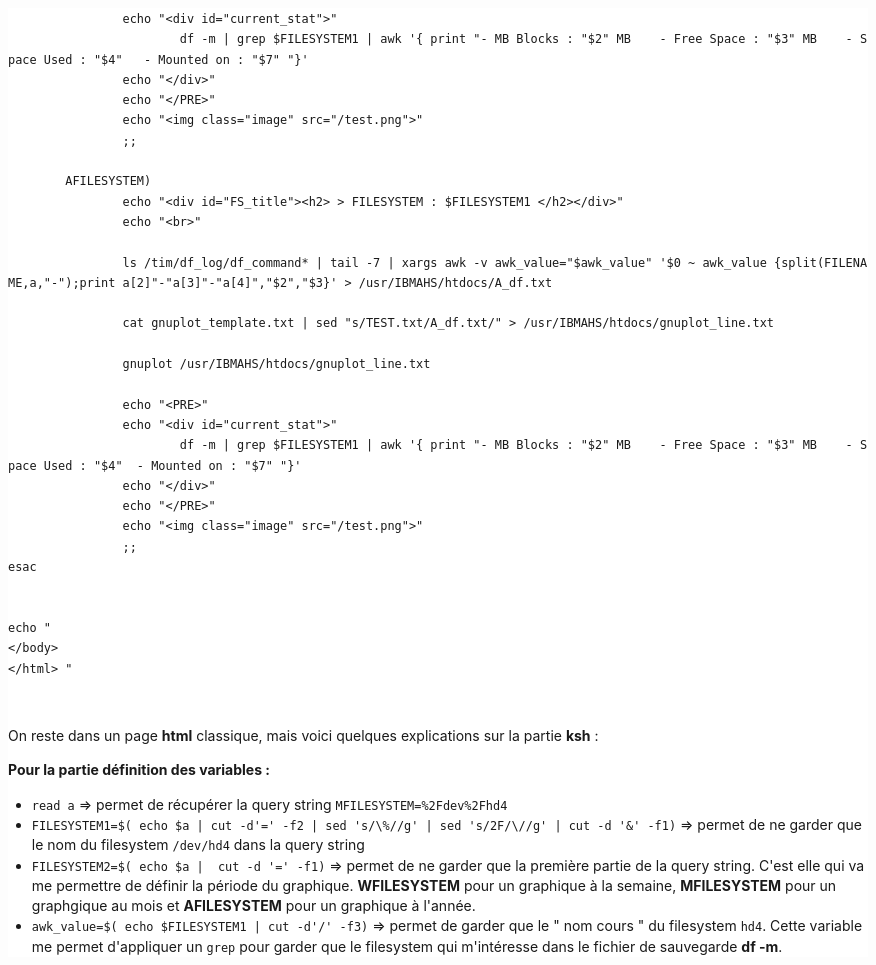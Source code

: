```
                echo "<div id="current_stat">"
                        df -m | grep $FILESYSTEM1 | awk '{ print "- MB Blocks : "$2" MB    - Free Space : "$3" MB    - Space Used : "$4"   - Mounted on : "$7" "}'
                echo "</div>"
                echo "</PRE>"
                echo "<img class="image" src="/test.png">"
                ;;
       
        AFILESYSTEM)
                echo "<div id="FS_title"><h2> > FILESYSTEM : $FILESYSTEM1 </h2></div>"
                echo "<br>"

                ls /tim/df_log/df_command* | tail -7 | xargs awk -v awk_value="$awk_value" '$0 ~ awk_value {split(FILENAME,a,"-");print a[2]"-"a[3]"-"a[4]","$2","$3}' > /usr/IBMAHS/htdocs/A_df.txt

                cat gnuplot_template.txt | sed "s/TEST.txt/A_df.txt/" > /usr/IBMAHS/htdocs/gnuplot_line.txt

                gnuplot /usr/IBMAHS/htdocs/gnuplot_line.txt

                echo "<PRE>"
                echo "<div id="current_stat">"
                        df -m | grep $FILESYSTEM1 | awk '{ print "- MB Blocks : "$2" MB    - Free Space : "$3" MB    - Space Used : "$4"  - Mounted on : "$7" "}'
                echo "</div>"
                echo "</PRE>"
                echo "<img class="image" src="/test.png">"
                ;;
esac


echo "
</body>
</html> "
```

&nbsp;

On reste dans un page __html__ classique, mais voici quelques explications sur la partie __ksh__ :

__Pour la partie définition des variables :__

- `read a` => permet de récupérer la query string `MFILESYSTEM=%2Fdev%2Fhd4`
- `FILESYSTEM1=$( echo $a | cut -d'=' -f2 | sed 's/\%//g' | sed 's/2F/\//g' | cut -d '&' -f1)` => permet de ne garder que le nom du filesystem `/dev/hd4` dans la query string
- `FILESYSTEM2=$( echo $a |  cut -d '=' -f1)` => permet de ne garder que la première partie de la query string. C'est elle qui va me permettre de définir la période du graphique. __WFILESYSTEM__ pour un graphique à la semaine, __MFILESYSTEM__ pour un graphgique au mois et __AFILESYSTEM__ pour un graphique à l'année.
- `awk_value=$( echo $FILESYSTEM1 | cut -d'/' -f3)` => permet de garder que le " nom cours " du filesystem `hd4`. Cette variable me permet d'appliquer un `grep` pour garder que le filesystem qui m'intéresse dans le fichier de sauvegarde __df -m__.
